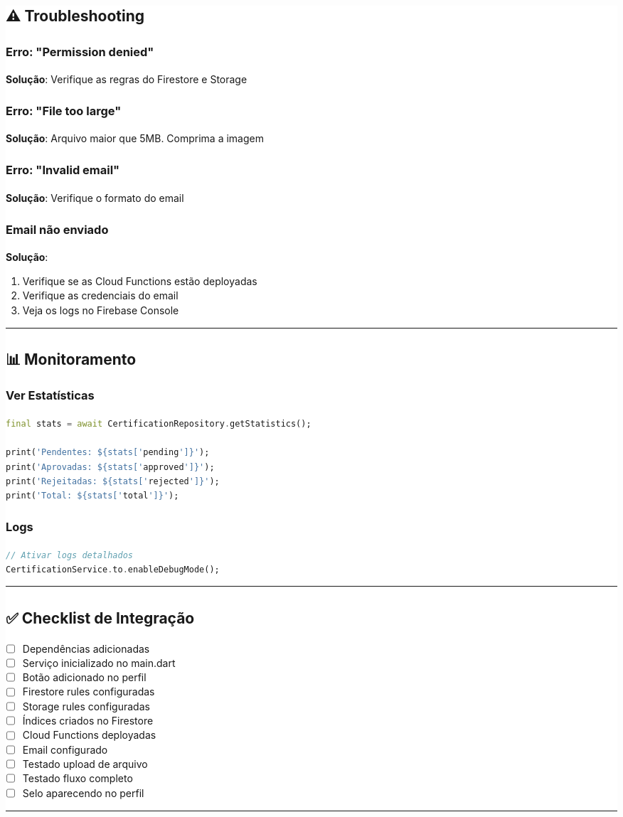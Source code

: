 ## ⚠️ Troubleshooting

### Erro: "Permission denied"
**Solução**: Verifique as regras do Firestore e Storage

### Erro: "File too large"
**Solução**: Arquivo maior que 5MB. Comprima a imagem

### Erro: "Invalid email"
**Solução**: Verifique o formato do email

### Email não enviado
**Solução**: 
1. Verifique se as Cloud Functions estão deployadas
2. Verifique as credenciais do email
3. Veja os logs no Firebase Console

---

## 📊 Monitoramento

### Ver Estatísticas

```dart
final stats = await CertificationRepository.getStatistics();

print('Pendentes: ${stats['pending']}');
print('Aprovadas: ${stats['approved']}');
print('Rejeitadas: ${stats['rejected']}');
print('Total: ${stats['total']}');
```

### Logs

```dart
// Ativar logs detalhados
CertificationService.to.enableDebugMode();
```

---

## ✅ Checklist de Integração

- [ ] Dependências adicionadas
- [ ] Serviço inicializado no main.dart
- [ ] Botão adicionado no perfil
- [ ] Firestore rules configuradas
- [ ] Storage rules configuradas
- [ ] Índices criados no Firestore
- [ ] Cloud Functions deployadas
- [ ] Email configurado
- [ ] Testado upload de arquivo
- [ ] Testado fluxo completo
- [ ] Selo aparecendo no perfil

---